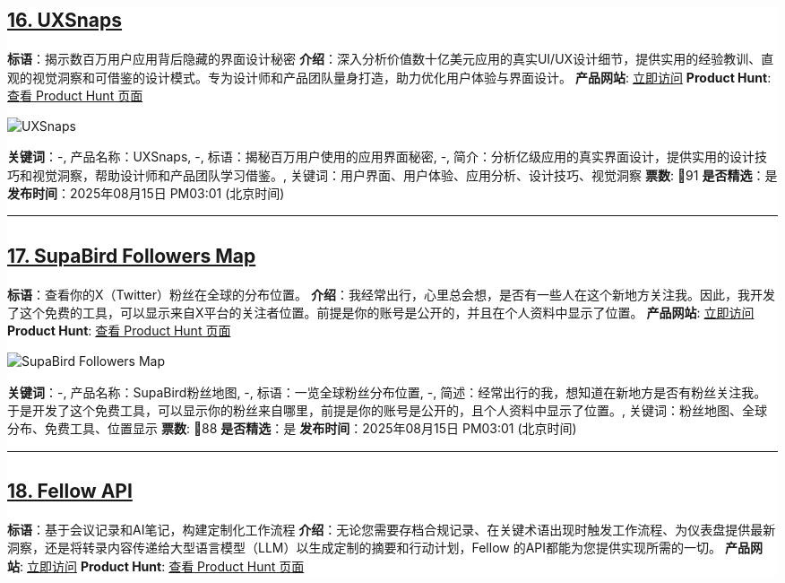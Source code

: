 ## [16. UXSnaps](https://www.producthunt.com/products/uxsnaps?utm_campaign=producthunt-api&utm_medium=api-v2&utm_source=Application%3A+nextauth+%28ID%3A+151633%29)
**标语**：揭示数百万用户应用背后隐藏的界面设计秘密
**介绍**：深入分析价值数十亿美元应用的真实UI/UX设计细节，提供实用的经验教训、直观的视觉洞察和可借鉴的设计模式。专为设计师和产品团队量身打造，助力优化用户体验与界面设计。
**产品网站**: [立即访问](https://www.producthunt.com/r/6AM2V4MTBZZ5KJ?utm_campaign=producthunt-api&utm_medium=api-v2&utm_source=Application%3A+nextauth+%28ID%3A+151633%29)
**Product Hunt**: [查看 Product Hunt 页面](https://www.producthunt.com/products/uxsnaps?utm_campaign=producthunt-api&utm_medium=api-v2&utm_source=Application%3A+nextauth+%28ID%3A+151633%29)

![UXSnaps]()

**关键词**：-, 产品名称：UXSnaps, -, 标语：揭秘百万用户使用的应用界面秘密, -, 简介：分析亿级应用的真实界面设计，提供实用的设计技巧和视觉洞察，帮助设计师和产品团队学习借鉴。, 关键词：用户界面、用户体验、应用分析、设计技巧、视觉洞察
**票数**: 🔺91
**是否精选**：是
**发布时间**：2025年08月15日 PM03:01 (北京时间)

---

## [17. SupaBird Followers Map](https://www.producthunt.com/products/supabird-followers-map?utm_campaign=producthunt-api&utm_medium=api-v2&utm_source=Application%3A+nextauth+%28ID%3A+151633%29)
**标语**：查看你的X（Twitter）粉丝在全球的分布位置。
**介绍**：我经常出行，心里总会想，是否有一些人在这个新地方关注我。因此，我开发了这个免费的工具，可以显示来自X平台的关注者位置。前提是你的账号是公开的，并且在个人资料中显示了位置。
**产品网站**: [立即访问](https://www.producthunt.com/r/UU2CCJMPEZUU66?utm_campaign=producthunt-api&utm_medium=api-v2&utm_source=Application%3A+nextauth+%28ID%3A+151633%29)
**Product Hunt**: [查看 Product Hunt 页面](https://www.producthunt.com/products/supabird-followers-map?utm_campaign=producthunt-api&utm_medium=api-v2&utm_source=Application%3A+nextauth+%28ID%3A+151633%29)

![SupaBird Followers Map]()

**关键词**：-, 产品名称：SupaBird粉丝地图, -, 标语：一览全球粉丝分布位置, -, 简述：经常出行的我，想知道在新地方是否有粉丝关注我。于是开发了这个免费工具，可以显示你的粉丝来自哪里，前提是你的账号是公开的，且个人资料中显示了位置。, 关键词：粉丝地图、全球分布、免费工具、位置显示
**票数**: 🔺88
**是否精选**：是
**发布时间**：2025年08月15日 PM03:01 (北京时间)

---

## [18. Fellow API](https://www.producthunt.com/products/fellow-api?utm_campaign=producthunt-api&utm_medium=api-v2&utm_source=Application%3A+nextauth+%28ID%3A+151633%29)
**标语**：基于会议记录和AI笔记，构建定制化工作流程
**介绍**：无论您需要存档合规记录、在关键术语出现时触发工作流程、为仪表盘提供最新洞察，还是将转录内容传递给大型语言模型（LLM）以生成定制的摘要和行动计划，Fellow 的API都能为您提供实现所需的一切。
**产品网站**: [立即访问](https://www.producthunt.com/r/47BGIENRPKF63R?utm_campaign=producthunt-api&utm_medium=api-v2&utm_source=Application%3A+nextauth+%28ID%3A+151633%29)
**Product Hunt**: [查看 Product Hunt 页面](https://www.producthunt.com/products/fellow-api?utm_campaign=producthunt-api&utm_medium=api-v2&utm_source=Application%3A+nextauth+%28ID%3A+151633%29)
